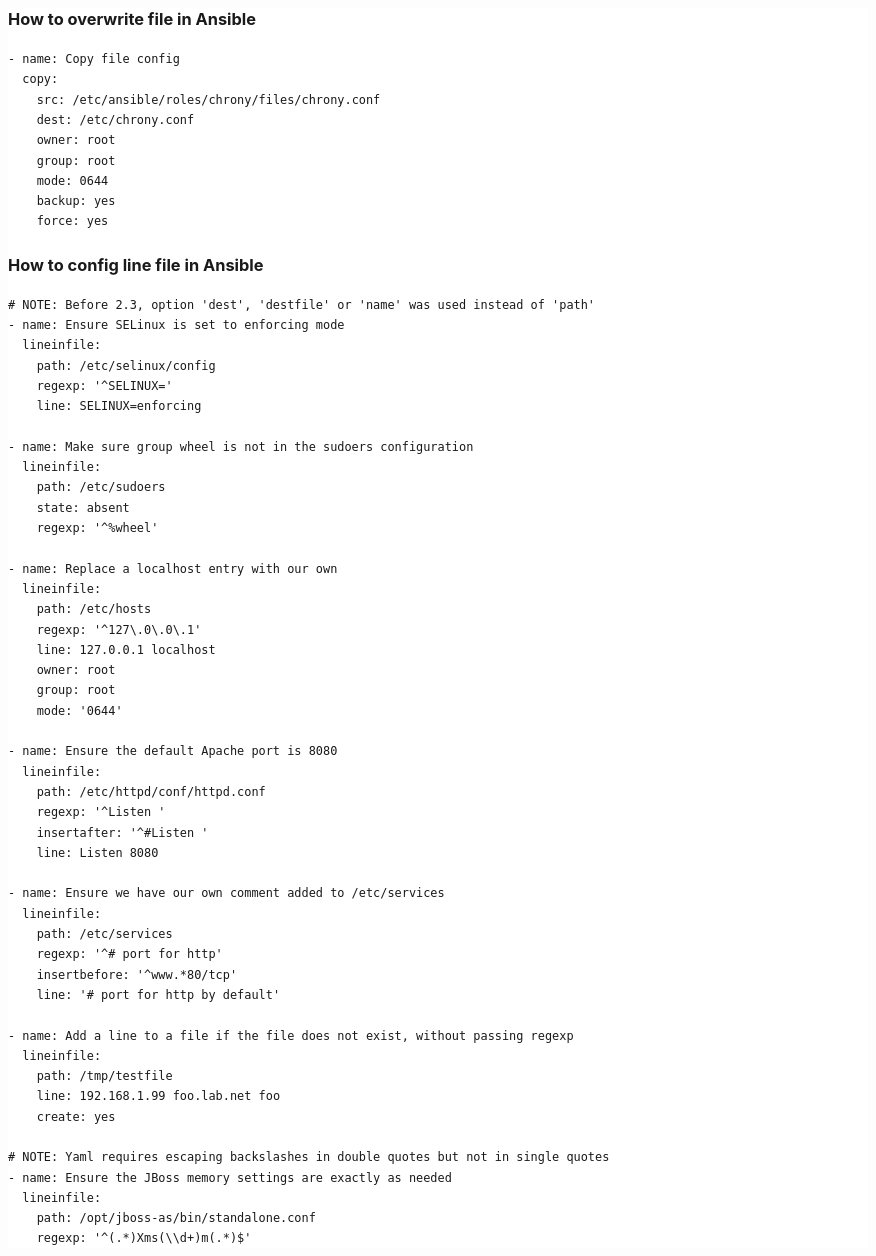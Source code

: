 ### How to overwrite file in Ansible

```
- name: Copy file config
  copy:
    src: /etc/ansible/roles/chrony/files/chrony.conf
    dest: /etc/chrony.conf
    owner: root
    group: root
    mode: 0644
    backup: yes
    force: yes
```

### How to config line file in Ansible

```
# NOTE: Before 2.3, option 'dest', 'destfile' or 'name' was used instead of 'path'
- name: Ensure SELinux is set to enforcing mode
  lineinfile:
    path: /etc/selinux/config
    regexp: '^SELINUX='
    line: SELINUX=enforcing

- name: Make sure group wheel is not in the sudoers configuration
  lineinfile:
    path: /etc/sudoers
    state: absent
    regexp: '^%wheel'

- name: Replace a localhost entry with our own
  lineinfile:
    path: /etc/hosts
    regexp: '^127\.0\.0\.1'
    line: 127.0.0.1 localhost
    owner: root
    group: root
    mode: '0644'

- name: Ensure the default Apache port is 8080
  lineinfile:
    path: /etc/httpd/conf/httpd.conf
    regexp: '^Listen '
    insertafter: '^#Listen '
    line: Listen 8080

- name: Ensure we have our own comment added to /etc/services
  lineinfile:
    path: /etc/services
    regexp: '^# port for http'
    insertbefore: '^www.*80/tcp'
    line: '# port for http by default'

- name: Add a line to a file if the file does not exist, without passing regexp
  lineinfile:
    path: /tmp/testfile
    line: 192.168.1.99 foo.lab.net foo
    create: yes

# NOTE: Yaml requires escaping backslashes in double quotes but not in single quotes
- name: Ensure the JBoss memory settings are exactly as needed
  lineinfile:
    path: /opt/jboss-as/bin/standalone.conf
    regexp: '^(.*)Xms(\\d+)m(.*)$'
```